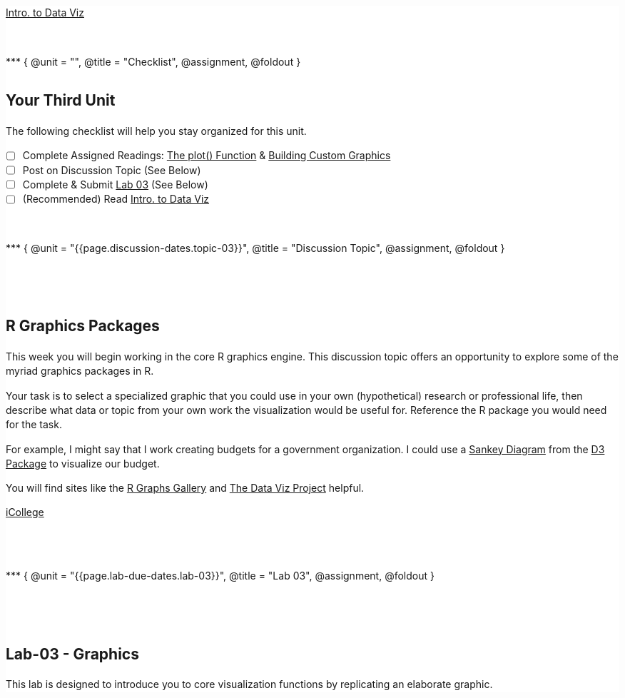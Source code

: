 [Intro. to Data Viz](http://ds4ps.org/dp4ss-textbook/p-060-intro-to-data-viz.html)

<br>

*** { @unit = "", @title = "Checklist", @assignment, @foldout }

## Your Third Unit

The following checklist will help you stay organized for this unit.

- [ ] Complete Assigned Readings: [The plot() Function](http://ds4ps.org/dp4ss-textbook/p-061-plot-basics.html) & [Building Custom Graphics](http://ds4ps.org/dp4ss-textbook/p-062-customized-graphics.html)
- [ ] Post on Discussion Topic (See Below)
- [ ] Complete & Submit [Lab 03](../units/03-data-viz-static/lab-03-v1-instructions.html) (See Below)
- [ ] (Recommended) Read [Intro. to Data Viz](http://ds4ps.org/dp4ss-textbook/p-060-intro-to-data-viz.html)

<br>

*** { @unit = "{{page.discussion-dates.topic-03}}", @title = "Discussion Topic", @assignment, @foldout  }

<br>
<br>

## R Graphics Packages

This week you will begin working in the core R graphics engine. This discussion topic offers an opportunity to explore some of the myriad graphics packages in R.

Your task is to select a specialized graphic that you could use in your own (hypothetical) research or professional life, then describe what data or topic from your own work the visualization would be useful for. Reference the R package you would need for the task.

For example, I might say that I work creating budgets for a government organization. I could use a [Sankey Diagram](https://www.getrichslowly.org/sankey-diagrams/) from the [D3 Package](https://www.r-graph-gallery.com/sankey-diagram/) to visualize our budget.

You will find sites like the [R Graphs Gallery](https://www.r-graph-gallery.com/) and [The Data Viz Project](https://datavizproject.com/) helpful.

<a class="uk-button uk-button-primary" href="{{page.canvas.yellowdig_url}}">iCollege</a>

<br>
<br>

*** { @unit = "{{page.lab-due-dates.lab-03}}", @title = "Lab 03", @assignment, @foldout  }

<br>
<br>

## Lab-03 - Graphics

This lab is designed to introduce you to core visualization functions by replicating an elaborate graphic.
